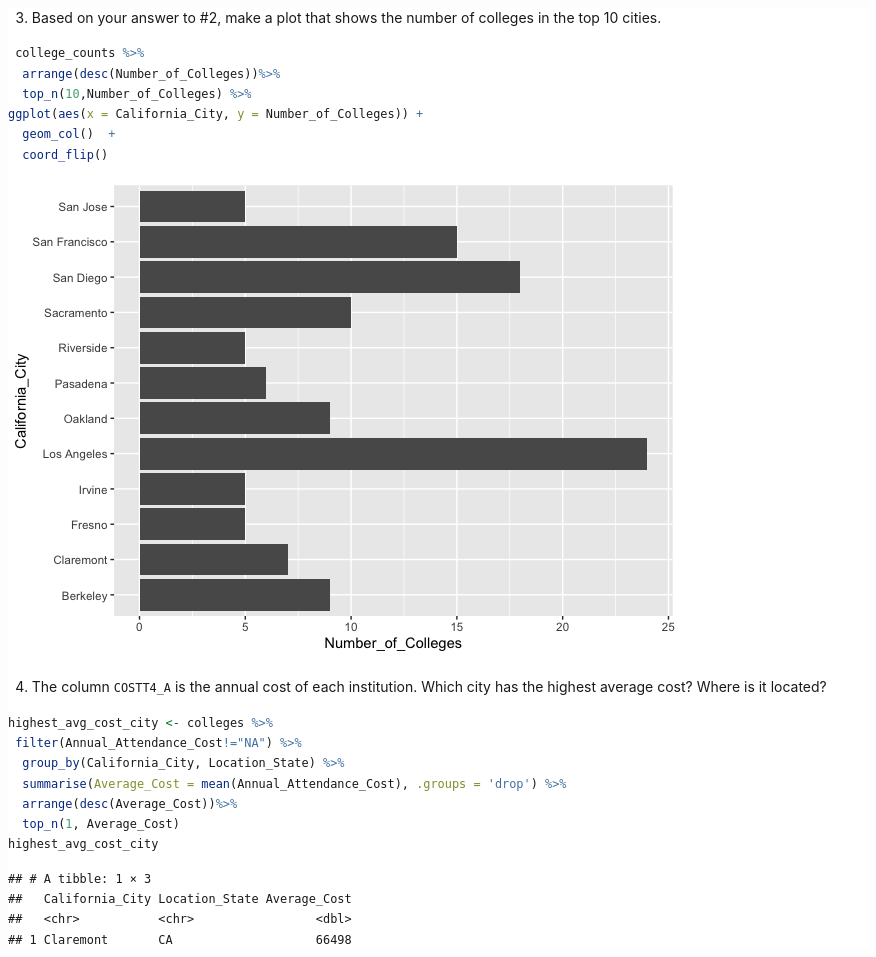 
3. Based on your answer to #2, make a plot that shows the number of colleges in the top 10 cities.

```r
 college_counts %>%
  arrange(desc(Number_of_Colleges))%>%
  top_n(10,Number_of_Colleges) %>%
ggplot(aes(x = California_City, y = Number_of_Colleges)) +
  geom_col()  +
  coord_flip()
```

![](hw9_files/figure-html/unnamed-chunk-5-1.png)

4. The column `COSTT4_A` is the annual cost of each institution. Which city has the highest average cost? Where is it located?

```r
highest_avg_cost_city <- colleges %>%
 filter(Annual_Attendance_Cost!="NA") %>%
  group_by(California_City, Location_State) %>% 
  summarise(Average_Cost = mean(Annual_Attendance_Cost), .groups = 'drop') %>%
  arrange(desc(Average_Cost))%>%
  top_n(1, Average_Cost)
highest_avg_cost_city
```

```
## # A tibble: 1 × 3
##   California_City Location_State Average_Cost
##   <chr>           <chr>                 <dbl>
## 1 Claremont       CA                    66498
```
